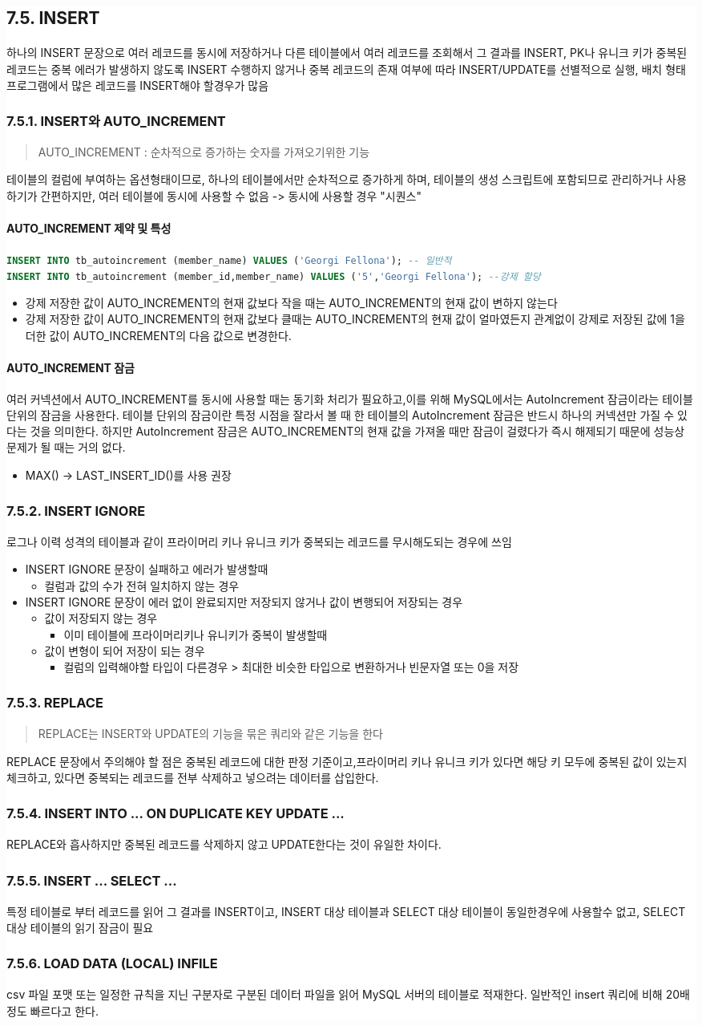## 7.5. INSERT
하나의 INSERT 문장으로 여러 레코드를 동시에 저장하거나 다른 테이블에서 여러 레코드를 조회해서 그 결과를 INSERT, PK나 유니크 키가 중복된 레코드는 중복 에러가 발생하지 않도록 INSERT 수행하지 않거나 중복 레코드의 존재 여부에 따라 INSERT/UPDATE를 선별적으로 실행, 배치 형태 프로그램에서 많은 레코드를 INSERT해야 할경우가 많음

### 7.5.1. INSERT와 AUTO_INCREMENT
> AUTO_INCREMENT : 순차적으로 증가하는 숫자를 가져오기위한 기능

테이블의 컬럼에 부여하는 옵션형태이므로, 하나의 테이블에서만 순차적으로 증가하게 하며, 테이블의 생성 스크립트에 포함되므로 관리하거나 사용하기가 간편하지만, 여러 테이블에 동시에 사용할 수 없음 -> 동시에 사용할 경우 "시퀀스"

#### AUTO_INCREMENT 제약 및 특성
```sql
INSERT INTO tb_autoincrement (member_name) VALUES ('Georgi Fellona'); -- 일반적
INSERT INTO tb_autoincrement (member_id,member_name) VALUES ('5','Georgi Fellona'); --강제 할당
```
* 강제 저장한 값이 AUTO_INCREMENT의 현재 값보다 작을 때는 AUTO_INCREMENT의 현재 값이 변하지 않는다
* 강제 저장한 값이 AUTO_INCREMENT의 현재 값보다 클때는 AUTO_INCREMENT의 현재 값이 얼마였든지 관계없이 강제로 저장된 값에 1을 더한 값이 AUTO_INCREMENT의 다음 값으로 변경한다.

#### AUTO_INCREMENT 잠금
여러 커넥션에서 AUTO_INCREMENT를 동시에 사용할 때는 동기화 처리가 필요하고,이를 위해 MySQL에서는 AutoIncrement 잠금이라는 테이블 단위의 잠금을 사용한다.
테이블 단위의 잠금이란 특정 시점을 잘라서 볼 때 한 테이블의 AutoIncrement 잠금은 반드시 하나의 커넥션만 가질 수 있다는 것을 의미한다.
하지만 AutoIncrement 잠금은 AUTO_INCREMENT의 현재 값을 가져올 때만 잠금이 걸렸다가 즉시 해제되기 때문에 성능상 문제가 될 때는 거의 없다.
* MAX() -> LAST_INSERT_ID()를 사용 권장

### 7.5.2. INSERT IGNORE
로그나 이력 성격의 테이블과 같이 프라이머리 키나 유니크 키가 중복되는 레코드를 무시해도되는 경우에 쓰임
* INSERT IGNORE 문장이 실패하고 에러가 발생할때
    *  컬럼과 값의 수가 전혀 일치하지 않는 경우
* INSERT IGNORE 문장이 에러 없이 완료되지만 저장되지 않거나 값이 변행되어 저장되는 경우
    * 값이 저장되지 않는 경우
        * 이미 테이블에 프라이머리키나 유니키가 중복이 발생할때
    * 값이 변형이 되어 저장이 되는 경우
        * 컬럼의 입력해야할 타입이 다른경우 > 최대한 비슷한 타입으로 변환하거나 빈문자열 또는 0을 저장

### 7.5.3. REPLACE
> REPLACE는 INSERT와 UPDATE의 기능을 묶은 쿼리와 같은 기능을 한다

REPLACE 문장에서 주의해야 할 점은 중복된 레코드에 대한 판정 기준이고,프라이머리 키나 유니크 키가 있다면 해당 키 모두에 중복된 값이 있는지 체크하고, 있다면 중복되는 레코드를 전부 삭제하고 넣으려는 데이터를 삽입한다.

### 7.5.4. INSERT INTO ... ON DUPLICATE KEY UPDATE ...
REPLACE와 흡사하지만 중복된 레코드를 삭제하지 않고 UPDATE한다는 것이 유일한 차이다.

### 7.5.5. INSERT ... SELECT ...
특정 테이블로 부터 레코드를 읽어 그 결과를 INSERT이고, INSERT 대상 테이블과 SELECT 대상 테이블이 동일한경우에 사용할수 없고, SELECT 대상 테이블의 읽기 잠금이 필요

### 7.5.6. LOAD DATA (LOCAL) INFILE
csv 파일 포맷 또는 일정한 규칙을 지닌 구분자로 구분된 데이터 파일을 읽어 MySQL 서버의 테이블로 적재한다. 일반적인 insert 쿼리에 비해 20배 정도 빠르다고 한다.
